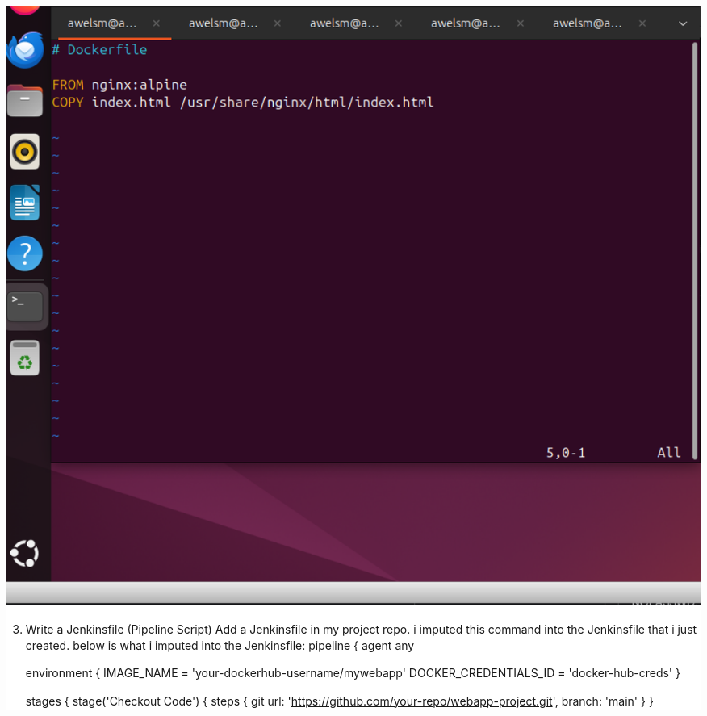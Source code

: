 ![94img](./94img.png)


3. Write a Jenkinsfile (Pipeline Script)
Add a Jenkinsfile in my project repo. i imputed this command into the Jenkinsfile that i just created. below is what i imputed into the Jenkinsfile: 
pipeline {
    agent any

    environment {
        IMAGE_NAME = 'your-dockerhub-username/mywebapp'
        DOCKER_CREDENTIALS_ID = 'docker-hub-creds'
    }

    stages {
        stage('Checkout Code') {
            steps {
                git url: 'https://github.com/your-repo/webapp-project.git', branch: 'main'
            }
        }
